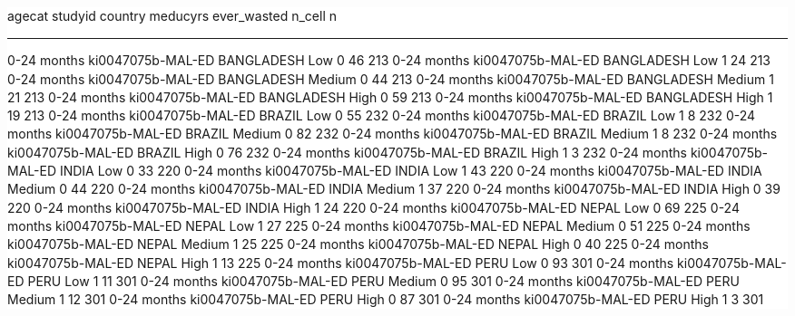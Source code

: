 agecat        studyid                    country                        meducyrs    ever_wasted   n_cell       n
------------  -------------------------  -----------------------------  ---------  ------------  -------  ------
0-24 months   ki0047075b-MAL-ED          BANGLADESH                     Low                   0       46     213
0-24 months   ki0047075b-MAL-ED          BANGLADESH                     Low                   1       24     213
0-24 months   ki0047075b-MAL-ED          BANGLADESH                     Medium                0       44     213
0-24 months   ki0047075b-MAL-ED          BANGLADESH                     Medium                1       21     213
0-24 months   ki0047075b-MAL-ED          BANGLADESH                     High                  0       59     213
0-24 months   ki0047075b-MAL-ED          BANGLADESH                     High                  1       19     213
0-24 months   ki0047075b-MAL-ED          BRAZIL                         Low                   0       55     232
0-24 months   ki0047075b-MAL-ED          BRAZIL                         Low                   1        8     232
0-24 months   ki0047075b-MAL-ED          BRAZIL                         Medium                0       82     232
0-24 months   ki0047075b-MAL-ED          BRAZIL                         Medium                1        8     232
0-24 months   ki0047075b-MAL-ED          BRAZIL                         High                  0       76     232
0-24 months   ki0047075b-MAL-ED          BRAZIL                         High                  1        3     232
0-24 months   ki0047075b-MAL-ED          INDIA                          Low                   0       33     220
0-24 months   ki0047075b-MAL-ED          INDIA                          Low                   1       43     220
0-24 months   ki0047075b-MAL-ED          INDIA                          Medium                0       44     220
0-24 months   ki0047075b-MAL-ED          INDIA                          Medium                1       37     220
0-24 months   ki0047075b-MAL-ED          INDIA                          High                  0       39     220
0-24 months   ki0047075b-MAL-ED          INDIA                          High                  1       24     220
0-24 months   ki0047075b-MAL-ED          NEPAL                          Low                   0       69     225
0-24 months   ki0047075b-MAL-ED          NEPAL                          Low                   1       27     225
0-24 months   ki0047075b-MAL-ED          NEPAL                          Medium                0       51     225
0-24 months   ki0047075b-MAL-ED          NEPAL                          Medium                1       25     225
0-24 months   ki0047075b-MAL-ED          NEPAL                          High                  0       40     225
0-24 months   ki0047075b-MAL-ED          NEPAL                          High                  1       13     225
0-24 months   ki0047075b-MAL-ED          PERU                           Low                   0       93     301
0-24 months   ki0047075b-MAL-ED          PERU                           Low                   1       11     301
0-24 months   ki0047075b-MAL-ED          PERU                           Medium                0       95     301
0-24 months   ki0047075b-MAL-ED          PERU                           Medium                1       12     301
0-24 months   ki0047075b-MAL-ED          PERU                           High                  0       87     301
0-24 months   ki0047075b-MAL-ED          PERU                           High                  1        3     301